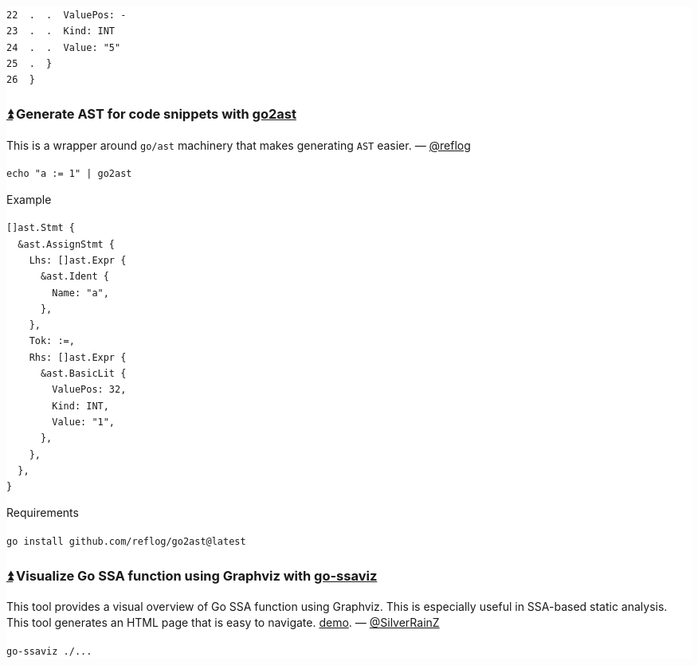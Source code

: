```
22  .  .  ValuePos: -
23  .  .  Kind: INT
24  .  .  Value: "5"
25  .  }
26  }
```


### [⏫](#contents) Generate AST for code snippets with [go2ast](https://github.com/reflog/go2ast)

This is a wrapper around `go/ast` machinery that makes generating `AST` easier. — [@reflog](https://github.com/reflog)


```
echo "a := 1" | go2ast
```

Example
```
[]ast.Stmt {
  &ast.AssignStmt {
    Lhs: []ast.Expr {
      &ast.Ident {
        Name: "a",
      },
    },
    Tok: :=,
    Rhs: []ast.Expr {
      &ast.BasicLit {
        ValuePos: 32,
        Kind: INT,
        Value: "1",
      },
    },
  },
}
```

Requirements
```
go install github.com/reflog/go2ast@latest
```

### [⏫](#contents) Visualize Go SSA function using Graphviz with [go-ssaviz](https://github.com/SilverRainZ/go-ssaviz)

This tool provides a visual overview of Go SSA function using Graphviz. This is especially useful in SSA-based static analysis. This tool generates an HTML page that is easy to navigate. [demo](https://silverrainz.me/go-ssaviz/). — [@SilverRainZ](https://github.com/SilverRainZ)


```
go-ssaviz ./...
```
